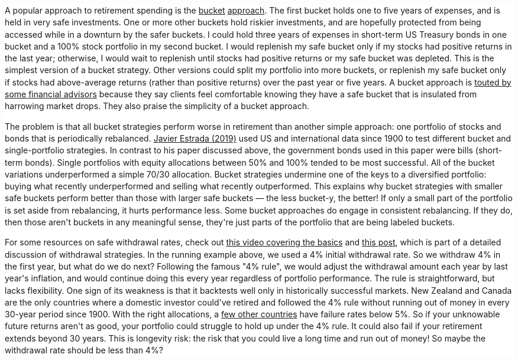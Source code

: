 A popular approach to retirement spending is the [bucket](https://www.schwab.com/learn/story/phasing-retirement-with-bucket-drawdown-strategy) [approach](https://www.capitalgroup.com/advisor/practicelab/articles/bucket-strategy-retirement-income.html). The first bucket holds one to five years of expenses, and is held in very safe investments. One or more other buckets hold riskier investments, and are hopefully protected from being accessed while in a downturn by the safer buckets. I could hold three years of expenses in short-term US Treasury bonds in one bucket and a 100% stock portfolio in my second bucket. I would replenish my safe bucket only if my stocks had positive returns in the last year; otherwise, I would wait to replenish until stocks had positive returns or my safe bucket was depleted. This is the simplest version of a bucket strategy. Other versions could split my portfolio into more buckets, or replenish my safe bucket only if stocks had above-average returns (rather than positive returns) over the past year or five years. A bucket approach is [touted by some financial advisors](https://www.youtube.com/watch?v=1Y1xtOG_-aQ) because they say clients feel comfortable knowing they have a safe bucket that is insulated from harrowing market drops. They also praise the simplicity of a bucket approach.

The problem is that all bucket strategies perform worse in retirement than another simple approach: one portfolio of stocks and bonds that is periodically rebalanced. [Javier Estrada (2019)](https://github.com/investindex/Retirement/blob/main/Bucket.pdf) used US and international data since 1900 to test different bucket and single-portfolio strategies. In contrast to his paper discussed above, the government bonds used in this paper were bills (short-term bonds). Single portfolios with equity allocations between 50% and 100% tended to be most successful. All of the bucket variations underperformed a simple 70/30 allocation. Bucket strategies undermine one of the keys to a diversified portfolio: buying what recently underperformed and selling what recently outperformed. This explains why bucket strategies with smaller safe buckets perform better than those with larger safe buckets — the less bucket-y, the better! If only a small part of the portfolio is set aside from rebalancing, it hurts performance less. Some bucket approaches do engage in consistent rebalancing. If they do, then those aren't buckets in any meaningful sense, they're just parts of the portfolio that are being labeled buckets.

For some resources on safe withdrawal rates, check out [this video covering the basics](https://www.youtube.com/watch?v=3BScK-QyWIo) and [this post](https://earlyretirementnow.com/2017/03/15/the-ultimate-guide-to-safe-withdrawal-rates-part-11-criteria/), which is part of a detailed discussion of withdrawal strategies. In the running example above, we used a 4% initial withdrawal rate. So we withdraw 4% in the first year, but what do we do next? Following the famous "4% rule", we would adjust the withdrawal amount each year by last year's inflation, and would continue doing this every year regardless of portfolio performance. The rule is straightforward, but lacks flexibility. One sign of its weakness is that it backtests well only in historically successful markets. New Zealand and Canada are the only countries where a domestic investor could've retired and followed the 4% rule without running out of money in every 30-year period since 1900. With the right allocations, a [few other countries](https://blog.iese.edu/jestrada/files/2015/08/Glidepath-2.pdf) have failure rates below 5%. So if your unknowable future returns aren't as good, your portfolio could struggle to hold up under the 4% rule. It could also fail if your retirement extends beyond 30 years. This is longevity risk: the risk that you could live a long time and run out of money! So maybe the withdrawal rate should be less than 4%?

